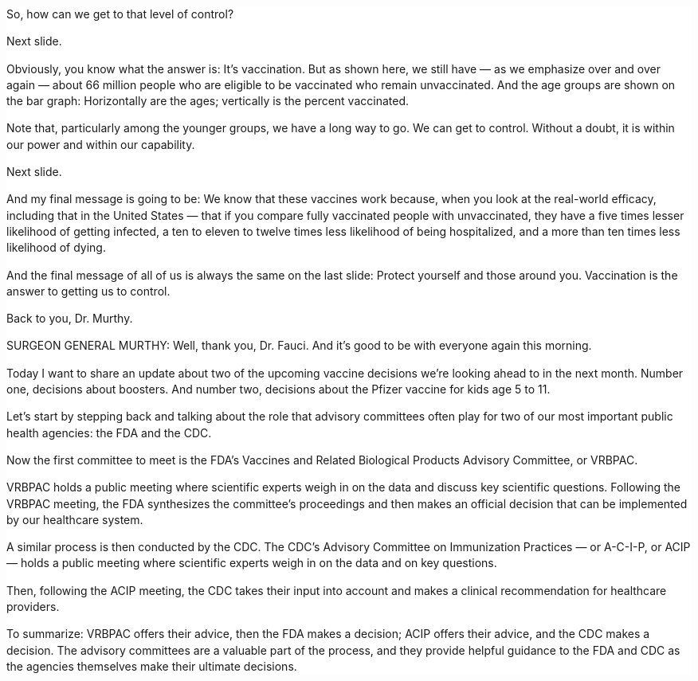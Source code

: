 So, how can we get to that level of control?  
  
Next slide.  
  
Obviously, you know what the answer is: It’s vaccination. But as shown
here, we still have — as we emphasize over and over again — about 66
million people who are eligible to be vaccinated who remain
unvaccinated. And the age groups are shown on the bar graph:
Horizontally are the ages; vertically is the percent vaccinated.  
  
Note that, particularly among the younger groups, we have a long way to
go. We can get to control. Without a doubt, it is within our power and
within our capability.  
  
Next slide.  
  
And my final message is going to be: We know that these vaccines work
because, when you look at the real-world efficacy, including that in the
United States — that if you compare fully vaccinated people with
unvaccinated, they have a five times lesser likelihood of getting
infected, a ten to eleven to twelve times less likelihood of being
hospitalized, and a more than ten times less likelihood of dying.  
  
And the final message of all of us is always the same on the last slide:
Protect yourself and those around you. Vaccination is the answer to
getting us to control.  
  
Back to you, Dr. Murthy.  
  
SURGEON GENERAL MURTHY: Well, thank you, Dr. Fauci. And it’s good to be
with everyone again this morning.  
  
Today I want to share an update about two of the upcoming vaccine
decisions we’re looking ahead to in the next month. Number one,
decisions about boosters. And number two, decisions about the Pfizer
vaccine for kids age 5 to 11.  
  
Let’s start by stepping back and talking about the role that advisory
committees often play for two of our most important public health
agencies: the FDA and the CDC.  
  
Now the first committee to meet is the FDA’s Vaccines and Related
Biological Products Advisory Committee, or VRBPAC.  
  
VRBPAC holds a public meeting where scientific experts weigh in on the
data and discuss key scientific questions. Following the VRBPAC meeting,
the FDA synthesizes the committee’s proceedings and then makes an
official decision that can be implemented by our healthcare system.  
  
A similar process is then conducted by the CDC. The CDC’s Advisory
Committee on Immunization Practices — or A-C-I-P, or ACIP — holds a
public meeting where scientific experts weigh in on the data and on key
questions.  
  
Then, following the ACIP meeting, the CDC takes their input into account
and makes a clinical recommendation for healthcare providers.  
  
To summarize: VRBPAC offers their advice, then the FDA makes a decision;
ACIP offers their advice, and the CDC makes a decision. The advisory
committees are a valuable part of the process, and they provide helpful
guidance to the FDA and CDC as the agencies themselves make their
ultimate decisions.  
  